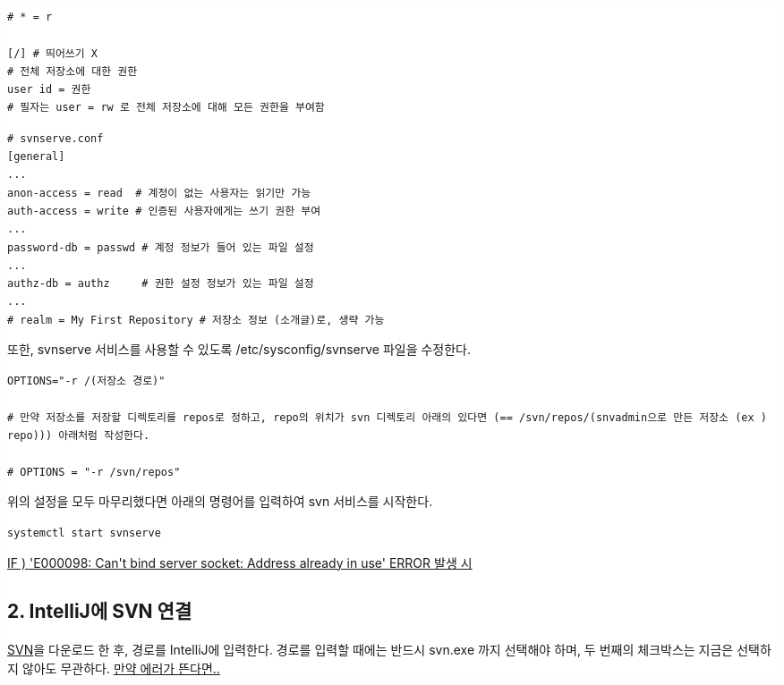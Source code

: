 ```text
# * = r

[/] # 띄어쓰기 X
# 전체 저장소에 대한 권한
user id = 권한
# 필자는 user = rw 로 전체 저장소에 대해 모든 권한을 부여함
```

```text
# svnserve.conf
[general]
...
anon-access = read  # 계정이 없는 사용자는 읽기만 가능
auth-access = write # 인증된 사용자에게는 쓰기 권한 부여
...
password-db = passwd # 계정 정보가 들어 있는 파일 설정
...
authz-db = authz     # 권한 설정 정보가 있는 파일 설정
...
# realm = My First Repository # 저장소 정보 (소개글)로, 생략 가능
```

또한, svnserve 서비스를 사용할 수 있도록 /etc/sysconfig/svnserve 파일을 수정한다.

```text
OPTIONS="-r /(저장소 경로)"

# 만약 저장소를 저장할 디렉토리를 repos로 정하고, repo의 위치가 svn 디렉토리 아래의 있다면 (== /svn/repos/(snvadmin으로 만든 저장소 (ex ) repo))) 아래처럼 작성한다.

# OPTIONS = "-r /svn/repos"
```

위의 설정을 모두 마무리했다면 아래의 명령어를 입력하여 svn 서비스를 시작한다.

```bash
systemctl start svnserve
```

[IF ) 'E000098: Can't bind server socket: Address already in use' ERROR 발생 시](#e000098-cant-bind-server-socket-address-already-in-use)

## 2. IntelliJ에 SVN 연결

[SVN](https://www.visualsvn.com/downloads/)을 다운로드 한 후, 경로를 IntelliJ에 입력한다.
경로를 입력할 때에는 반드시 svn.exe 까지 선택해야 하며, 두 번째의 체크박스는 지금은 선택하지 않아도 무관하다.
[만약 에러가 뜬다면..](#unable-to-connect-to-repository)


[^foot]: 이력 정보가 잘못되어 오류가 발생하거나 update / commit 명령어를 사용했을 때 에러가 발생할 경우를 해결하는 방법으로, 비정상적으로 SVN 액션이 종료되었을 때 이를 정리하기 위해 사용한다.
[^footer]: SVN 서버에 있는 소스코드를 local로 가져오는 것을 말한다.